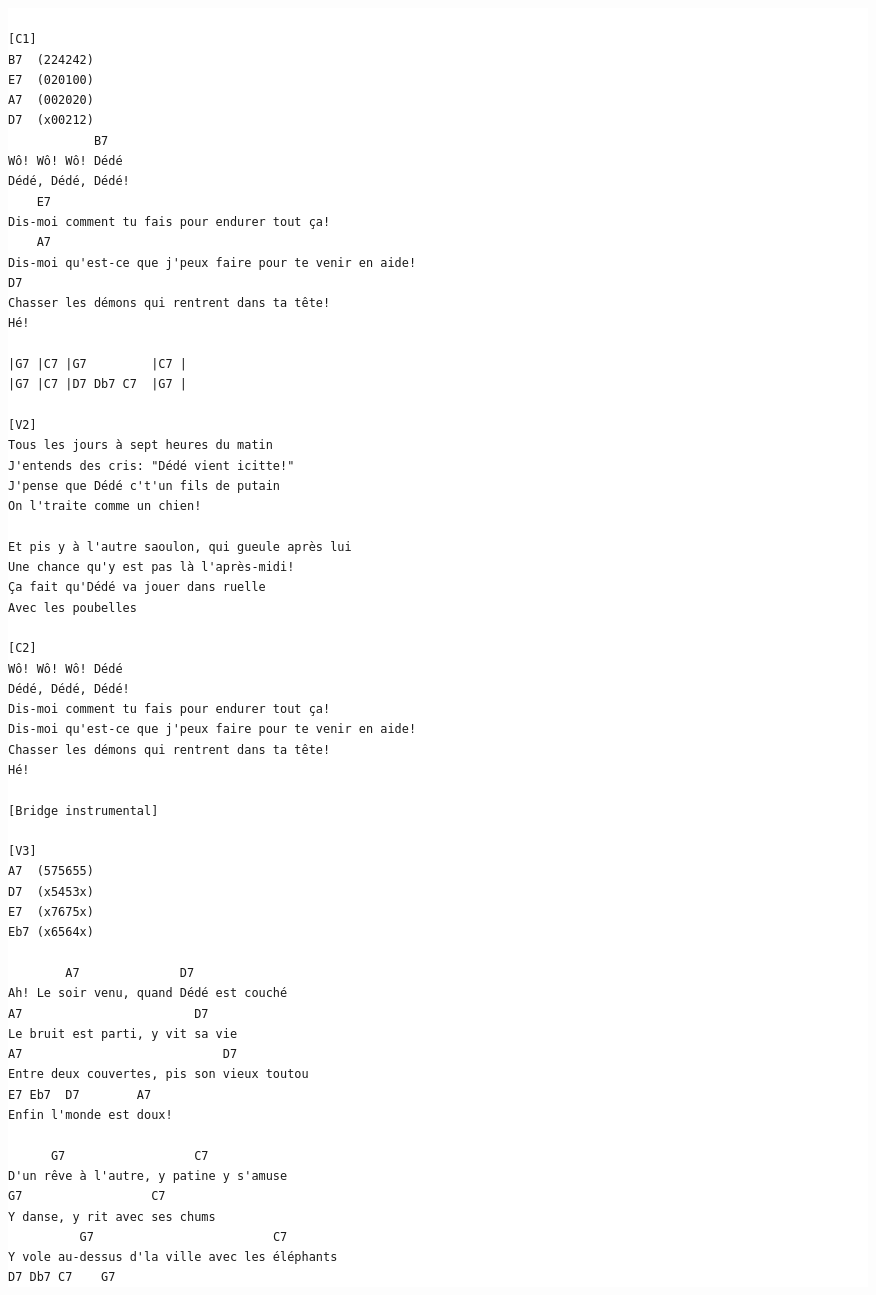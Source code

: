 ```

[C1]
B7  (224242)
E7  (020100)
A7  (002020)
D7  (x00212)
            B7
Wô! Wô! Wô! Dédé
Dédé, Dédé, Dédé!
    E7
Dis-moi comment tu fais pour endurer tout ça!
    A7
Dis-moi qu'est-ce que j'peux faire pour te venir en aide!
D7
Chasser les démons qui rentrent dans ta tête!
Hé!

|G7 |C7 |G7         |C7 |
|G7 |C7 |D7 Db7 C7  |G7 |

[V2]
Tous les jours à sept heures du matin
J'entends des cris: "Dédé vient icitte!"
J'pense que Dédé c't'un fils de putain
On l'traite comme un chien!

Et pis y à l'autre saoulon, qui gueule après lui
Une chance qu'y est pas là l'après-midi!
Ça fait qu'Dédé va jouer dans ruelle
Avec les poubelles

[C2]
Wô! Wô! Wô! Dédé
Dédé, Dédé, Dédé!
Dis-moi comment tu fais pour endurer tout ça!
Dis-moi qu'est-ce que j'peux faire pour te venir en aide!
Chasser les démons qui rentrent dans ta tête!
Hé!

[Bridge instrumental]

[V3]
A7  (575655)
D7  (x5453x)
E7  (x7675x)
Eb7 (x6564x)

        A7              D7
Ah! Le soir venu, quand Dédé est couché
A7                        D7
Le bruit est parti, y vit sa vie
A7                            D7
Entre deux couvertes, pis son vieux toutou
E7 Eb7  D7        A7
Enfin l'monde est doux!

      G7                  C7
D'un rêve à l'autre, y patine y s'amuse
G7                  C7
Y danse, y rit avec ses chums
          G7                         C7
Y vole au-dessus d'la ville avec les éléphants
D7 Db7 C7    G7
```